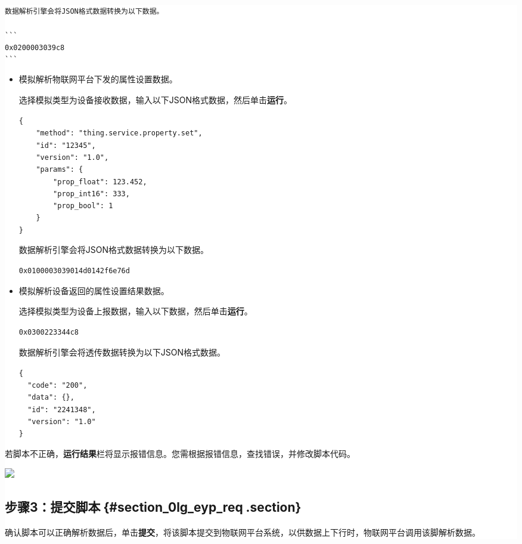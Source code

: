     数据解析引擎会将JSON格式数据转换为以下数据。

    ```
    0x0200003039c8
    ```

-   模拟解析物联网平台下发的属性设置数据。

    选择模拟类型为设备接收数据，输入以下JSON格式数据，然后单击**运行**。

    ```
    {
        "method": "thing.service.property.set", 
        "id": "12345", 
        "version": "1.0", 
        "params": {
            "prop_float": 123.452, 
            "prop_int16": 333, 
            "prop_bool": 1
        }
    }
    ```

    数据解析引擎会将JSON格式数据转换为以下数据。

    ```
    0x0100003039014d0142f6e76d
    ```

-   模拟解析设备返回的属性设置结果数据。

    选择模拟类型为设备上报数据，输入以下数据，然后单击**运行**。

    ```
    0x0300223344c8
    ```

    数据解析引擎会将透传数据转换为以下JSON格式数据。

    ```
    {
      "code": "200",
      "data": {},
      "id": "2241348",
      "version": "1.0"
    }
    ```


若脚本不正确，**运行结果**栏将显示报错信息。您需根据报错信息，查找错误，并修改脚本代码。

![](http://static-aliyun-doc.oss-cn-hangzhou.aliyuncs.com/assets/img/7527/155860843137533_zh-CN.png)

## 步骤3：提交脚本 {#section_0lg_eyp_req .section}

确认脚本可以正确解析数据后，单击**提交**，将该脚本提交到物联网平台系统，以供数据上下行时，物联网平台调用该脚解析数据。
